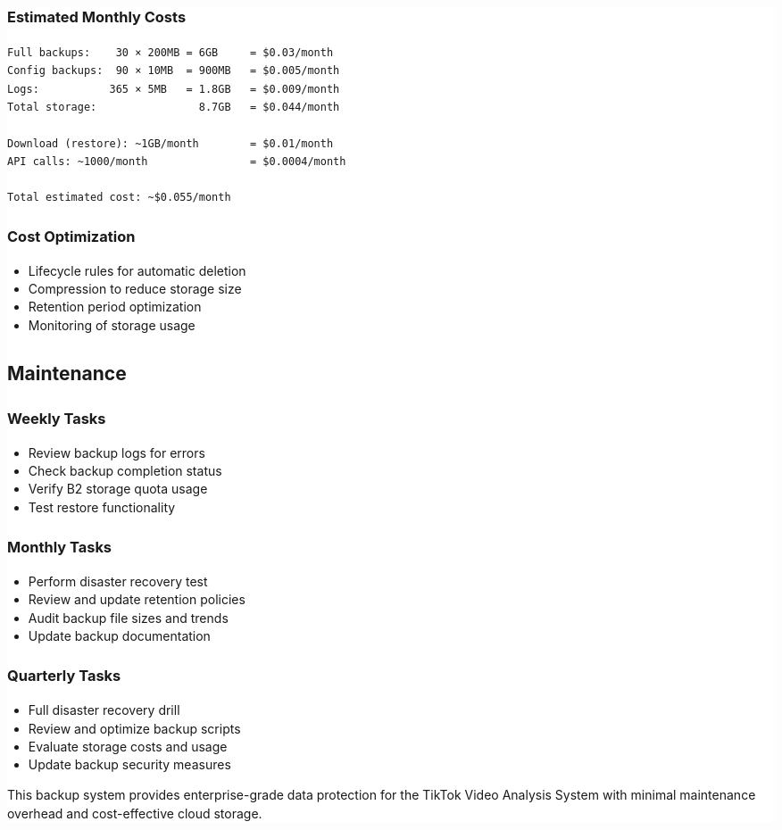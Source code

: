 ### Estimated Monthly Costs
```
Full backups:    30 × 200MB = 6GB     = $0.03/month
Config backups:  90 × 10MB  = 900MB   = $0.005/month
Logs:           365 × 5MB   = 1.8GB   = $0.009/month
Total storage:                8.7GB   = $0.044/month

Download (restore): ~1GB/month        = $0.01/month
API calls: ~1000/month                = $0.0004/month

Total estimated cost: ~$0.055/month
```

### Cost Optimization
- Lifecycle rules for automatic deletion
- Compression to reduce storage size
- Retention period optimization
- Monitoring of storage usage

## Maintenance

### Weekly Tasks
- Review backup logs for errors
- Check backup completion status
- Verify B2 storage quota usage
- Test restore functionality

### Monthly Tasks
- Perform disaster recovery test
- Review and update retention policies
- Audit backup file sizes and trends
- Update backup documentation

### Quarterly Tasks
- Full disaster recovery drill
- Review and optimize backup scripts
- Evaluate storage costs and usage
- Update backup security measures

This backup system provides enterprise-grade data protection for the TikTok Video Analysis System with minimal maintenance overhead and cost-effective cloud storage.